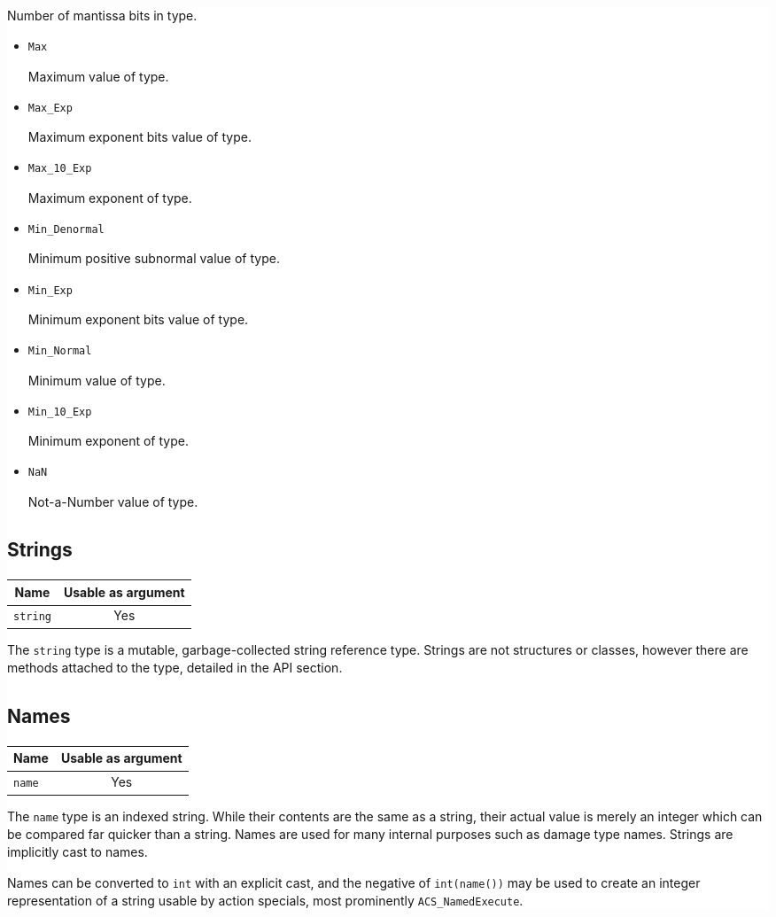    Number of mantissa bits in type.

- `Max`

   Maximum value of type.

- `Max_Exp`

   Maximum exponent bits value of type.

- `Max_10_Exp`

   Maximum exponent of type.

- `Min_Denormal`

   Minimum positive subnormal value of type.

- `Min_Exp`

   Minimum exponent bits value of type.

- `Min_Normal`

   Minimum value of type.

- `Min_10_Exp`

   Minimum exponent of type.

- `NaN`

   Not-a-Number value of type.

## Strings

| Name     | Usable as argument |
| ----     | :----------------: |
| `string` | Yes                |

The `string` type is a mutable, garbage-collected string reference type.
Strings are not structures or classes, however there are methods attached to
the type, detailed in the API section.

## Names

| Name   | Usable as argument |
| ----   | :----------------: |
| `name` | Yes                |

The `name` type is an indexed string. While their contents are the same as a
string, their actual value is merely an integer which can be compared far
quicker than a string. Names are used for many internal purposes such as damage
type names. Strings are implicitly cast to names.

Names can be converted to `int` with an explicit cast, and the negative of
`int(name())` may be used to create an integer representation of a string
usable by action specials, most prominently `ACS_NamedExecute`.
